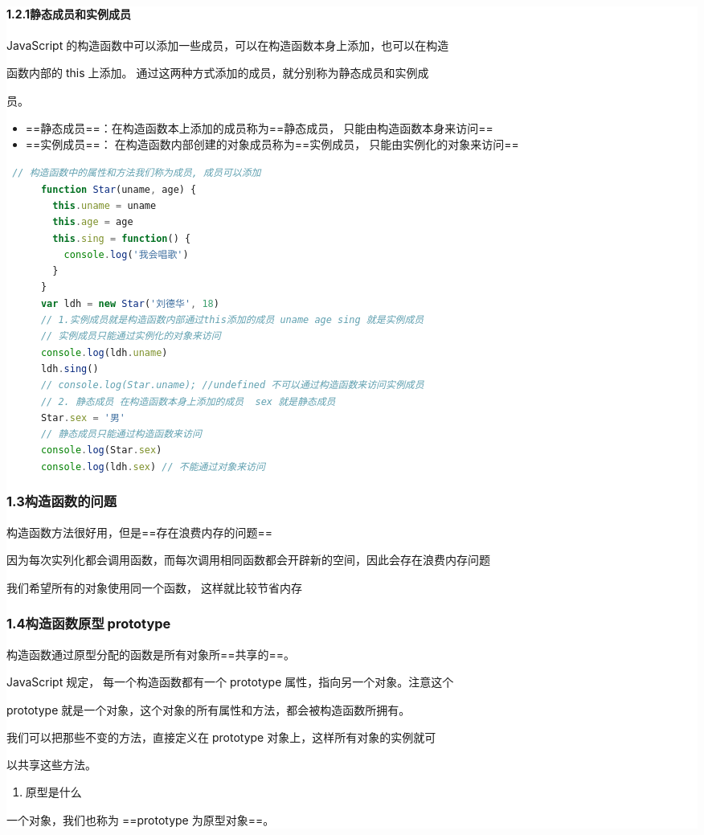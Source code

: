 #### 1.2.1静态成员和实例成员

JavaScript 的构造函数中可以添加一些成员，可以在构造函数本身上添加，也可以在构造

函数内部的 this 上添加。 通过这两种方式添加的成员，就分别称为静态成员和实例成

员。  

- ==静态成员==：在构造函数本上添加的成员称为==静态成员， 只能由构造函数本身来访问==
- ==实例成员==： 在构造函数内部创建的对象成员称为==实例成员， 只能由实例化的对象来访问==

```js
 // 构造函数中的属性和方法我们称为成员, 成员可以添加
      function Star(uname, age) {
        this.uname = uname
        this.age = age
        this.sing = function() {
          console.log('我会唱歌')
        }
      }
      var ldh = new Star('刘德华', 18)
      // 1.实例成员就是构造函数内部通过this添加的成员 uname age sing 就是实例成员
      // 实例成员只能通过实例化的对象来访问
      console.log(ldh.uname)
      ldh.sing()
      // console.log(Star.uname); //undefined 不可以通过构造函数来访问实例成员
      // 2. 静态成员 在构造函数本身上添加的成员  sex 就是静态成员
      Star.sex = '男'
      // 静态成员只能通过构造函数来访问
      console.log(Star.sex)
      console.log(ldh.sex) // 不能通过对象来访问
```



### 1.3构造函数的问题

构造函数方法很好用，但是==存在浪费内存的问题==  

因为每次实列化都会调用函数，而每次调用相同函数都会开辟新的空间，因此会存在浪费内存问题

我们希望所有的对象使用同一个函数， 这样就比较节省内存  

### 1.4构造函数原型 prototype  

构造函数通过原型分配的函数是所有对象所==共享的==。  

JavaScript 规定， 每一个构造函数都有一个 prototype 属性，指向另一个对象。注意这个 

prototype 就是一个对象，这个对象的所有属性和方法，都会被构造函数所拥有。  

我们可以把那些不变的方法，直接定义在 prototype 对象上，这样所有对象的实例就可

以共享这些方法。  

1. 原型是什么  

一个对象，我们也称为 ==prototype 为原型对象==。  
